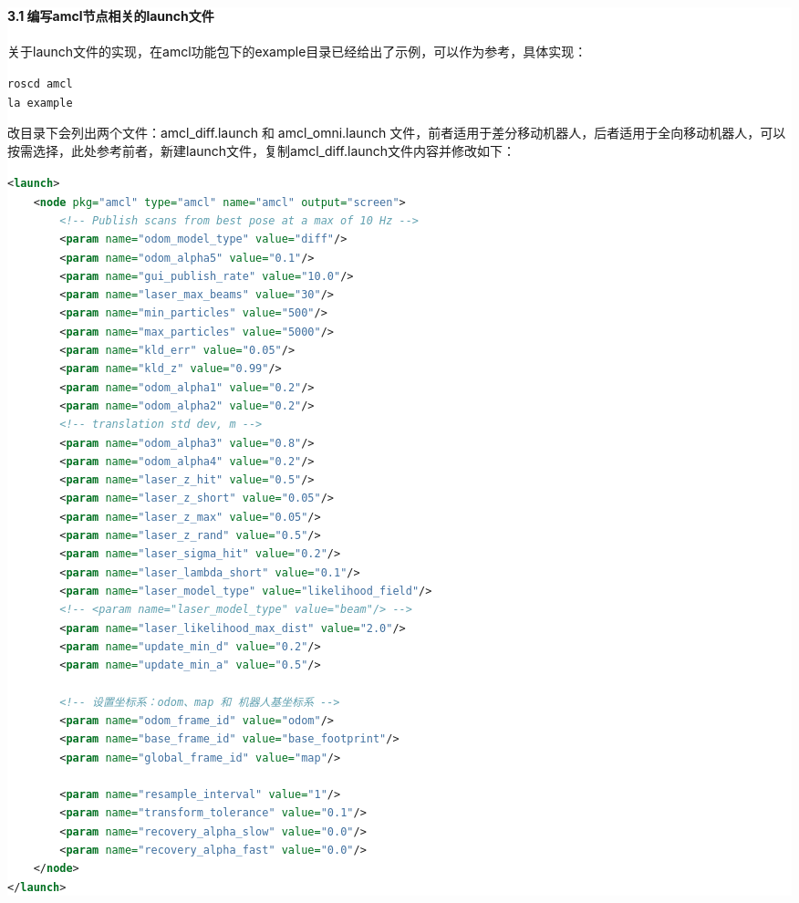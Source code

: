 #### 3.1 编写amcl节点相关的launch文件

关于launch文件的实现，在amcl功能包下的example目录已经给出了示例，可以作为参考，具体实现：

```bash
roscd amcl
la example
```

改目录下会列出两个文件：amcl_diff.launch 和 amcl_omni.launch 文件，前者适用于差分移动机器人，后者适用于全向移动机器人，可以按需选择，此处参考前者，新建launch文件，复制amcl_diff.launch文件内容并修改如下：

```xml
<launch>
    <node pkg="amcl" type="amcl" name="amcl" output="screen">
        <!-- Publish scans from best pose at a max of 10 Hz -->
        <param name="odom_model_type" value="diff"/>
        <param name="odom_alpha5" value="0.1"/>
        <param name="gui_publish_rate" value="10.0"/>
        <param name="laser_max_beams" value="30"/>
        <param name="min_particles" value="500"/>
        <param name="max_particles" value="5000"/>
        <param name="kld_err" value="0.05"/>
        <param name="kld_z" value="0.99"/>
        <param name="odom_alpha1" value="0.2"/>
        <param name="odom_alpha2" value="0.2"/>
        <!-- translation std dev, m -->
        <param name="odom_alpha3" value="0.8"/>
        <param name="odom_alpha4" value="0.2"/>
        <param name="laser_z_hit" value="0.5"/>
        <param name="laser_z_short" value="0.05"/>
        <param name="laser_z_max" value="0.05"/>
        <param name="laser_z_rand" value="0.5"/>
        <param name="laser_sigma_hit" value="0.2"/>
        <param name="laser_lambda_short" value="0.1"/>
        <param name="laser_model_type" value="likelihood_field"/>
        <!-- <param name="laser_model_type" value="beam"/> -->
        <param name="laser_likelihood_max_dist" value="2.0"/>
        <param name="update_min_d" value="0.2"/>
        <param name="update_min_a" value="0.5"/>

        <!-- 设置坐标系：odom、map 和 机器人基坐标系 -->
        <param name="odom_frame_id" value="odom"/>
        <param name="base_frame_id" value="base_footprint"/>        
        <param name="global_frame_id" value="map"/>        

        <param name="resample_interval" value="1"/>
        <param name="transform_tolerance" value="0.1"/>
        <param name="recovery_alpha_slow" value="0.0"/>
        <param name="recovery_alpha_fast" value="0.0"/>
    </node>
</launch>
```
